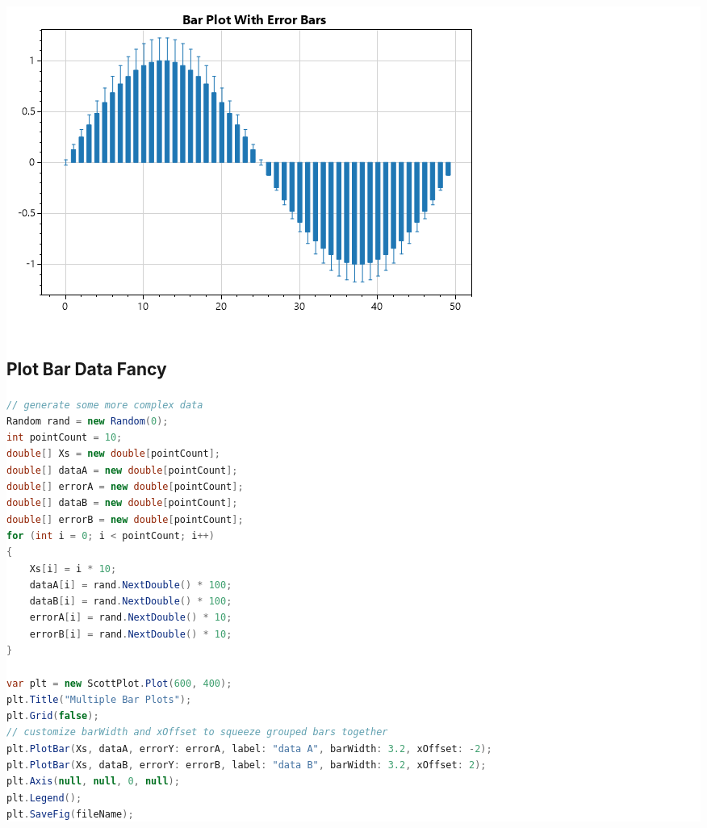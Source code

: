 ![](./images/61_Plot_Bar_Data.png)

## Plot Bar Data Fancy

```cs
// generate some more complex data
Random rand = new Random(0);
int pointCount = 10;
double[] Xs = new double[pointCount];
double[] dataA = new double[pointCount];
double[] errorA = new double[pointCount];
double[] dataB = new double[pointCount];
double[] errorB = new double[pointCount];
for (int i = 0; i < pointCount; i++)
{
    Xs[i] = i * 10;
    dataA[i] = rand.NextDouble() * 100;
    dataB[i] = rand.NextDouble() * 100;
    errorA[i] = rand.NextDouble() * 10;
    errorB[i] = rand.NextDouble() * 10;
}

var plt = new ScottPlot.Plot(600, 400);
plt.Title("Multiple Bar Plots");
plt.Grid(false);
// customize barWidth and xOffset to squeeze grouped bars together
plt.PlotBar(Xs, dataA, errorY: errorA, label: "data A", barWidth: 3.2, xOffset: -2);
plt.PlotBar(Xs, dataB, errorY: errorB, label: "data B", barWidth: 3.2, xOffset: 2);
plt.Axis(null, null, 0, null);
plt.Legend();
plt.SaveFig(fileName);
```
